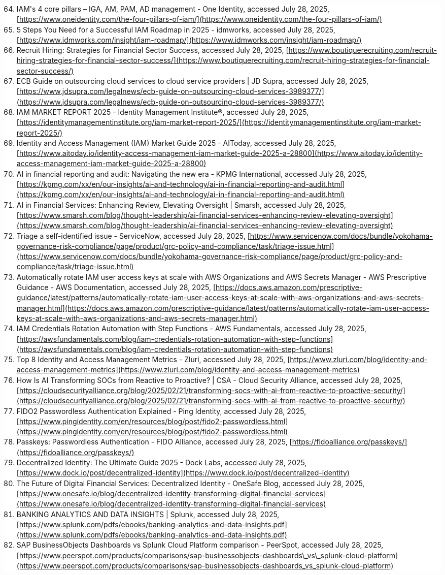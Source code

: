 64. IAM's 4 core pillars – IGA, AM, PAM, AD management \- One Identity, accessed July 28, 2025, [https://www.oneidentity.com/the-four-pillars-of-iam/](https://www.oneidentity.com/the-four-pillars-of-iam/)  
65. 5 Steps You Need for a Successful IAM Roadmap in 2025 \- idmworks, accessed July 28, 2025, [https://www.idmworks.com/insight/iam-roadmap/](https://www.idmworks.com/insight/iam-roadmap/)  
66. Recruit Hiring: Strategies for Financial Sector Success, accessed July 28, 2025, [https://www.boutiquerecruiting.com/recruit-hiring-strategies-for-financial-sector-success/](https://www.boutiquerecruiting.com/recruit-hiring-strategies-for-financial-sector-success/)  
67. ECB Guide on outsourcing cloud services to cloud service providers | JD Supra, accessed July 28, 2025, [https://www.jdsupra.com/legalnews/ecb-guide-on-outsourcing-cloud-services-3989377/](https://www.jdsupra.com/legalnews/ecb-guide-on-outsourcing-cloud-services-3989377/)  
68. IAM MARKET REPORT 2025 \- Identity Management Institute®, accessed July 28, 2025, [https://identitymanagementinstitute.org/iam-market-report-2025/](https://identitymanagementinstitute.org/iam-market-report-2025/)  
69. Identity and Access Management (IAM) Market Guide 2025 \- AIToday, accessed July 28, 2025, [https://www.aitoday.io/identity-access-management-iam-market-guide-2025-a-28800](https://www.aitoday.io/identity-access-management-iam-market-guide-2025-a-28800)  
70. AI in financial reporting and audit: Navigating the new era \- KPMG International, accessed July 28, 2025, [https://kpmg.com/xx/en/our-insights/ai-and-technology/ai-in-financial-reporting-and-audit.html](https://kpmg.com/xx/en/our-insights/ai-and-technology/ai-in-financial-reporting-and-audit.html)  
71. AI in Financial Services: Enhancing Review, Elevating Oversight | Smarsh, accessed July 28, 2025, [https://www.smarsh.com/blog/thought-leadership/ai-financial-services-enhancing-review-elevating-oversight](https://www.smarsh.com/blog/thought-leadership/ai-financial-services-enhancing-review-elevating-oversight)  
72. Triage a self-identified issue \- ServiceNow, accessed July 28, 2025, [https://www.servicenow.com/docs/bundle/yokohama-governance-risk-compliance/page/product/grc-policy-and-compliance/task/triage-issue.html](https://www.servicenow.com/docs/bundle/yokohama-governance-risk-compliance/page/product/grc-policy-and-compliance/task/triage-issue.html)  
73. Automatically rotate IAM user access keys at scale with AWS Organizations and AWS Secrets Manager \- AWS Prescriptive Guidance \- AWS Documentation, accessed July 28, 2025, [https://docs.aws.amazon.com/prescriptive-guidance/latest/patterns/automatically-rotate-iam-user-access-keys-at-scale-with-aws-organizations-and-aws-secrets-manager.html](https://docs.aws.amazon.com/prescriptive-guidance/latest/patterns/automatically-rotate-iam-user-access-keys-at-scale-with-aws-organizations-and-aws-secrets-manager.html)  
74. IAM Credentials Rotation Automation with Step Functions \- AWS Fundamentals, accessed July 28, 2025, [https://awsfundamentals.com/blog/iam-credentials-rotation-automation-with-step-functions](https://awsfundamentals.com/blog/iam-credentials-rotation-automation-with-step-functions)  
75. Top 8 Identity and Access Management Metrics \- Zluri, accessed July 28, 2025, [https://www.zluri.com/blog/identity-and-access-management-metrics](https://www.zluri.com/blog/identity-and-access-management-metrics)  
76. How Is AI Transforming SOCs from Reactive to Proactive? | CSA \- Cloud Security Alliance, accessed July 28, 2025, [https://cloudsecurityalliance.org/blog/2025/02/21/transforming-socs-with-ai-from-reactive-to-proactive-security/](https://cloudsecurityalliance.org/blog/2025/02/21/transforming-socs-with-ai-from-reactive-to-proactive-security/)  
77. FIDO2 Passwordless Authentication Explained \- Ping Identity, accessed July 28, 2025, [https://www.pingidentity.com/en/resources/blog/post/fido2-passwordless.html](https://www.pingidentity.com/en/resources/blog/post/fido2-passwordless.html)  
78. Passkeys: Passwordless Authentication \- FIDO Alliance, accessed July 28, 2025, [https://fidoalliance.org/passkeys/](https://fidoalliance.org/passkeys/)  
79. Decentralized Identity: The Ultimate Guide 2025 \- Dock Labs, accessed July 28, 2025, [https://www.dock.io/post/decentralized-identity](https://www.dock.io/post/decentralized-identity)  
80. The Future of Digital Financial Services: Decentralized Identity \- OneSafe Blog, accessed July 28, 2025, [https://www.onesafe.io/blog/decentralized-identity-transforming-digital-financial-services](https://www.onesafe.io/blog/decentralized-identity-transforming-digital-financial-services)  
81. BANKING ANALYTICS AND DATA INSIGHTS | Splunk, accessed July 28, 2025, [https://www.splunk.com/pdfs/ebooks/banking-analytics-and-data-insights.pdf](https://www.splunk.com/pdfs/ebooks/banking-analytics-and-data-insights.pdf)  
82. SAP BusinessObjects Dashboards vs Splunk Cloud Platform comparison \- PeerSpot, accessed July 28, 2025, [https://www.peerspot.com/products/comparisons/sap-businessobjects-dashboards\_vs\_splunk-cloud-platform](https://www.peerspot.com/products/comparisons/sap-businessobjects-dashboards_vs_splunk-cloud-platform)  
